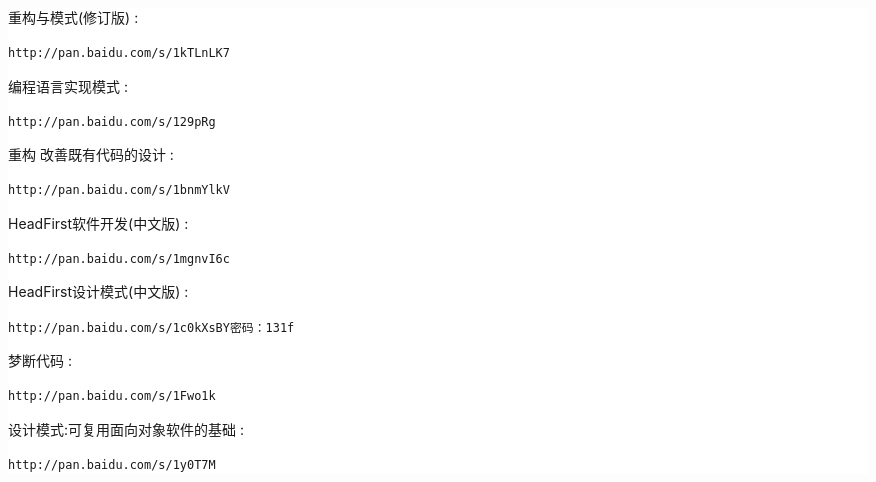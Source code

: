 重构与模式(修订版)  :  

    http://pan.baidu.com/s/1kTLnLK7

编程语言实现模式  :  

    http://pan.baidu.com/s/129pRg

重构 改善既有代码的设计  :  

    http://pan.baidu.com/s/1bnmYlkV

HeadFirst软件开发(中文版)  :  

    http://pan.baidu.com/s/1mgnvI6c

HeadFirst设计模式(中文版)  :  

    http://pan.baidu.com/s/1c0kXsBY密码：131f

梦断代码  :  

    http://pan.baidu.com/s/1Fwo1k

设计模式:可复用面向对象软件的基础  :  

    http://pan.baidu.com/s/1y0T7M